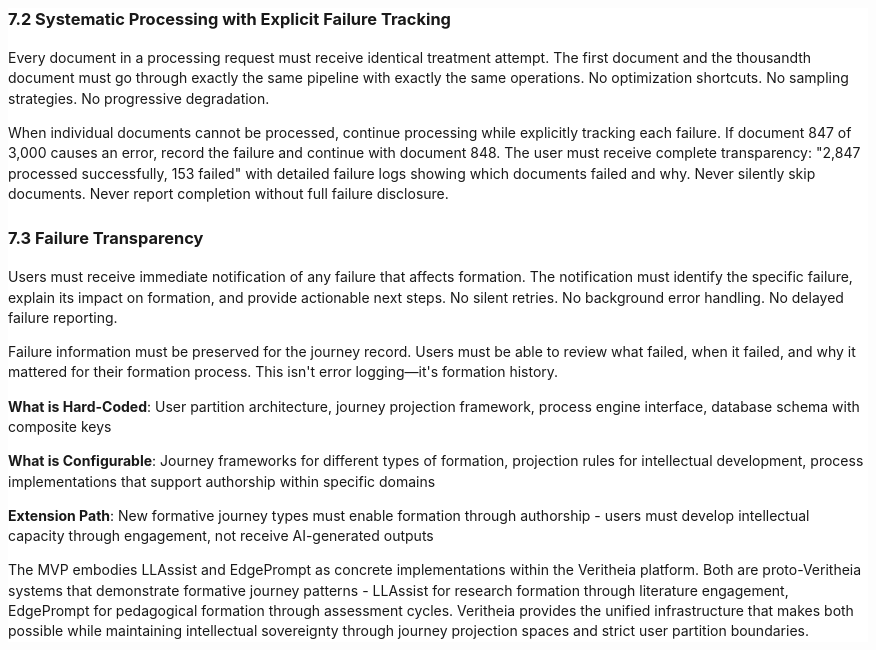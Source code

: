 ### 7.2 Systematic Processing with Explicit Failure Tracking

Every document in a processing request must receive identical treatment attempt. The first document and the thousandth document must go through exactly the same pipeline with exactly the same operations. No optimization shortcuts. No sampling strategies. No progressive degradation.

When individual documents cannot be processed, continue processing while explicitly tracking each failure. If document 847 of 3,000 causes an error, record the failure and continue with document 848. The user must receive complete transparency: "2,847 processed successfully, 153 failed" with detailed failure logs showing which documents failed and why. Never silently skip documents. Never report completion without full failure disclosure.

### 7.3 Failure Transparency

Users must receive immediate notification of any failure that affects formation. The notification must identify the specific failure, explain its impact on formation, and provide actionable next steps. No silent retries. No background error handling. No delayed failure reporting.

Failure information must be preserved for the journey record. Users must be able to review what failed, when it failed, and why it mattered for their formation process. This isn't error logging—it's formation history.

**What is Hard-Coded**: User partition architecture, journey projection framework, process engine interface, database schema with composite keys

**What is Configurable**: Journey frameworks for different types of formation, projection rules for intellectual development, process implementations that support authorship within specific domains

**Extension Path**: New formative journey types must enable formation through authorship - users must develop intellectual capacity through engagement, not receive AI-generated outputs

The MVP embodies LLAssist and EdgePrompt as concrete implementations within the Veritheia platform. Both are proto-Veritheia systems that demonstrate formative journey patterns - LLAssist for research formation through literature engagement, EdgePrompt for pedagogical formation through assessment cycles. Veritheia provides the unified infrastructure that makes both possible while maintaining intellectual sovereignty through journey projection spaces and strict user partition boundaries.